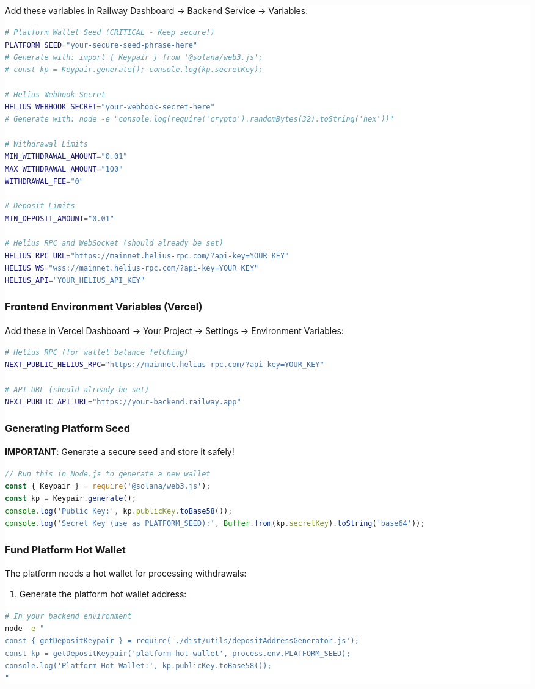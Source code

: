 Add these variables in Railway Dashboard → Backend Service → Variables:

```bash
# Platform Wallet Seed (CRITICAL - Keep secure!)
PLATFORM_SEED="your-secure-seed-phrase-here"
# Generate with: import { Keypair } from '@solana/web3.js'; 
# const kp = Keypair.generate(); console.log(kp.secretKey);

# Helius Webhook Secret
HELIUS_WEBHOOK_SECRET="your-webhook-secret-here"
# Generate with: node -e "console.log(require('crypto').randomBytes(32).toString('hex'))"

# Withdrawal Limits
MIN_WITHDRAWAL_AMOUNT="0.01"
MAX_WITHDRAWAL_AMOUNT="100"
WITHDRAWAL_FEE="0"

# Deposit Limits
MIN_DEPOSIT_AMOUNT="0.01"

# Helius RPC and WebSocket (should already be set)
HELIUS_RPC_URL="https://mainnet.helius-rpc.com/?api-key=YOUR_KEY"
HELIUS_WS="wss://mainnet.helius-rpc.com/?api-key=YOUR_KEY"
HELIUS_API="YOUR_HELIUS_API_KEY"
```

### Frontend Environment Variables (Vercel)

Add these in Vercel Dashboard → Your Project → Settings → Environment Variables:

```bash
# Helius RPC (for wallet balance fetching)
NEXT_PUBLIC_HELIUS_RPC="https://mainnet.helius-rpc.com/?api-key=YOUR_KEY"

# API URL (should already be set)
NEXT_PUBLIC_API_URL="https://your-backend.railway.app"
```

### Generating Platform Seed

**IMPORTANT**: Generate a secure seed and store it safely!

```javascript
// Run this in Node.js to generate a new wallet
const { Keypair } = require('@solana/web3.js');
const kp = Keypair.generate();
console.log('Public Key:', kp.publicKey.toBase58());
console.log('Secret Key (use as PLATFORM_SEED):', Buffer.from(kp.secretKey).toString('base64'));
```

### Fund Platform Hot Wallet

The platform needs a hot wallet for processing withdrawals:

1. Generate the platform hot wallet address:
```bash
# In your backend environment
node -e "
const { getDepositKeypair } = require('./dist/utils/depositAddressGenerator.js');
const kp = getDepositKeypair('platform-hot-wallet', process.env.PLATFORM_SEED);
console.log('Platform Hot Wallet:', kp.publicKey.toBase58());
"
```
